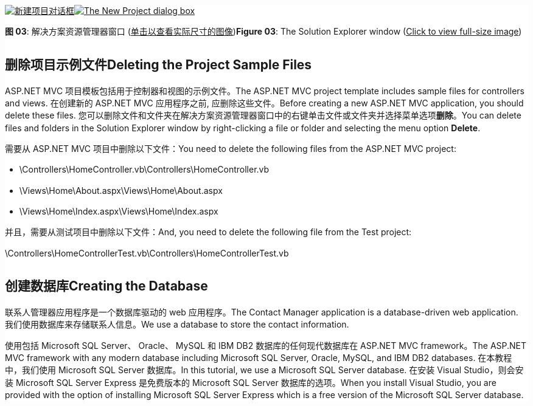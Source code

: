 
<span data-ttu-id="2723b-183">[![新建项目对话框](iteration-1-create-the-application-vb/_static/image3.jpg)](iteration-1-create-the-application-vb/_static/image5.png)</span><span class="sxs-lookup"><span data-stu-id="2723b-183">[![The New Project dialog box](iteration-1-create-the-application-vb/_static/image3.jpg)](iteration-1-create-the-application-vb/_static/image5.png)</span></span>

<span data-ttu-id="2723b-184">**图 03**: 解决方案资源管理器窗口 ([单击以查看实际尺寸的图像](iteration-1-create-the-application-vb/_static/image6.png))</span><span class="sxs-lookup"><span data-stu-id="2723b-184">**Figure 03**: The Solution Explorer window ([Click to view full-size image](iteration-1-create-the-application-vb/_static/image6.png))</span></span>


## <a name="deleting-the-project-sample-files"></a><span data-ttu-id="2723b-185">删除项目示例文件</span><span class="sxs-lookup"><span data-stu-id="2723b-185">Deleting the Project Sample Files</span></span>

<span data-ttu-id="2723b-186">ASP.NET MVC 项目模板包括用于控制器和视图的示例文件。</span><span class="sxs-lookup"><span data-stu-id="2723b-186">The ASP.NET MVC project template includes sample files for controllers and views.</span></span> <span data-ttu-id="2723b-187">在创建新的 ASP.NET MVC 应用程序之前, 应删除这些文件。</span><span class="sxs-lookup"><span data-stu-id="2723b-187">Before creating a new ASP.NET MVC application, you should delete these files.</span></span> <span data-ttu-id="2723b-188">您可以删除文件和文件夹在解决方案资源管理器窗口中的右键单击文件或文件夹并选择菜单选项**删除**。</span><span class="sxs-lookup"><span data-stu-id="2723b-188">You can delete files and folders in the Solution Explorer window by right-clicking a file or folder and selecting the menu option **Delete**.</span></span>

<span data-ttu-id="2723b-189">需要从 ASP.NET MVC 项目中删除以下文件：</span><span class="sxs-lookup"><span data-stu-id="2723b-189">You need to delete the following files from the ASP.NET MVC project:</span></span>

- <span data-ttu-id="2723b-190">\Controllers\HomeController.vb</span><span class="sxs-lookup"><span data-stu-id="2723b-190">\Controllers\HomeController.vb</span></span>

- <span data-ttu-id="2723b-191">\Views\Home\About.aspx</span><span class="sxs-lookup"><span data-stu-id="2723b-191">\Views\Home\About.aspx</span></span>

- <span data-ttu-id="2723b-192">\Views\Home\Index.aspx</span><span class="sxs-lookup"><span data-stu-id="2723b-192">\Views\Home\Index.aspx</span></span>

<span data-ttu-id="2723b-193">并且，需要从测试项目中删除以下文件：</span><span class="sxs-lookup"><span data-stu-id="2723b-193">And, you need to delete the following file from the Test project:</span></span>

<span data-ttu-id="2723b-194">\Controllers\HomeControllerTest.vb</span><span class="sxs-lookup"><span data-stu-id="2723b-194">\Controllers\HomeControllerTest.vb</span></span>

## <a name="creating-the-database"></a><span data-ttu-id="2723b-195">创建数据库</span><span class="sxs-lookup"><span data-stu-id="2723b-195">Creating the Database</span></span>

<span data-ttu-id="2723b-196">联系人管理器应用程序是一个数据库驱动的 web 应用程序。</span><span class="sxs-lookup"><span data-stu-id="2723b-196">The Contact Manager application is a database-driven web application.</span></span> <span data-ttu-id="2723b-197">我们使用数据库来存储联系人信息。</span><span class="sxs-lookup"><span data-stu-id="2723b-197">We use a database to store the contact information.</span></span>

<span data-ttu-id="2723b-198">使用包括 Microsoft SQL Server、 Oracle、 MySQL 和 IBM DB2 数据库的任何现代数据库在 ASP.NET MVC framework。</span><span class="sxs-lookup"><span data-stu-id="2723b-198">The ASP.NET MVC framework with any modern database including Microsoft SQL Server, Oracle, MySQL, and IBM DB2 databases.</span></span> <span data-ttu-id="2723b-199">在本教程中，我们使用 Microsoft SQL Server 数据库。</span><span class="sxs-lookup"><span data-stu-id="2723b-199">In this tutorial, we use a Microsoft SQL Server database.</span></span> <span data-ttu-id="2723b-200">在安装 Visual Studio，则会安装 Microsoft SQL Server Express 是免费版本的 Microsoft SQL Server 数据库的选项。</span><span class="sxs-lookup"><span data-stu-id="2723b-200">When you install Visual Studio, you are provided with the option of installing Microsoft SQL Server Express which is a free version of the Microsoft SQL Server database.</span></span>

